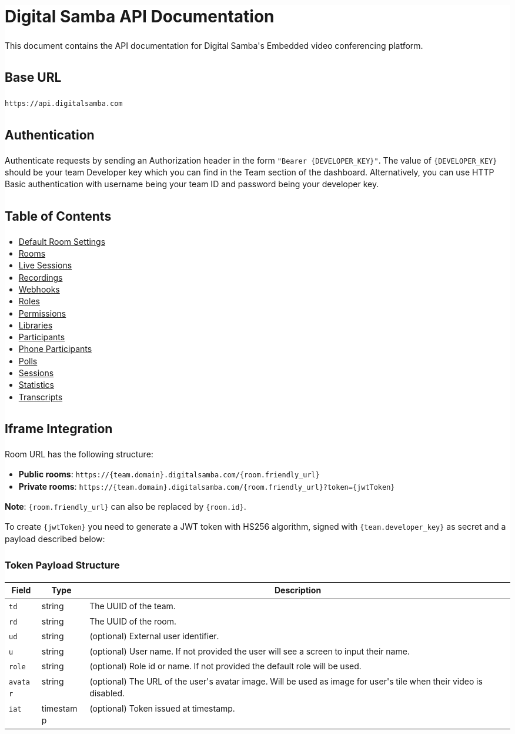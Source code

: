 # Digital Samba API Documentation

This document contains the API documentation for Digital Samba's Embedded video conferencing platform.

## Base URL

```
https://api.digitalsamba.com
```

## Authentication

Authenticate requests by sending an Authorization header in the form `"Bearer {DEVELOPER_KEY}"`.
The value of `{DEVELOPER_KEY}` should be your team Developer key which you can find in the Team section of the dashboard.
Alternatively, you can use HTTP Basic authentication with username being your team ID and password being your developer key.

## Table of Contents

- [Default Room Settings](#default-room-settings)
- [Rooms](#rooms)
- [Live Sessions](#live-sessions)
- [Recordings](#recordings)
- [Webhooks](#webhooks)
- [Roles](#roles)
- [Permissions](#permissions)
- [Libraries](#libraries)
- [Participants](#participants)
- [Phone Participants](#phone-participants)
- [Polls](#polls)
- [Sessions](#sessions)
- [Statistics](#statistics)
- [Transcripts](#transcripts)

## Iframe Integration

Room URL has the following structure:
- **Public rooms**: `https://{team.domain}.digitalsamba.com/{room.friendly_url}`
- **Private rooms**: `https://{team.domain}.digitalsamba.com/{room.friendly_url}?token={jwtToken}`

**Note**: `{room.friendly_url}` can also be replaced by `{room.id}`.

To create `{jwtToken}` you need to generate a JWT token with HS256 algorithm, signed with `{team.developer_key}` as secret and a payload described below:

### Token Payload Structure

| Field | Type | Description |
|-------|------|-------------|
| `td` | string | The UUID of the team. |
| `rd` | string | The UUID of the room. |
| `ud` | string | (optional) External user identifier. |
| `u` | string | (optional) User name. If not provided the user will see a screen to input their name. |
| `role` | string | (optional) Role id or name. If not provided the default role will be used. |
| `avatar` | string | (optional) The URL of the user's avatar image. Will be used as image for user's tile when their video is disabled. |
| `iat` | timestamp | (optional) Token issued at timestamp. |